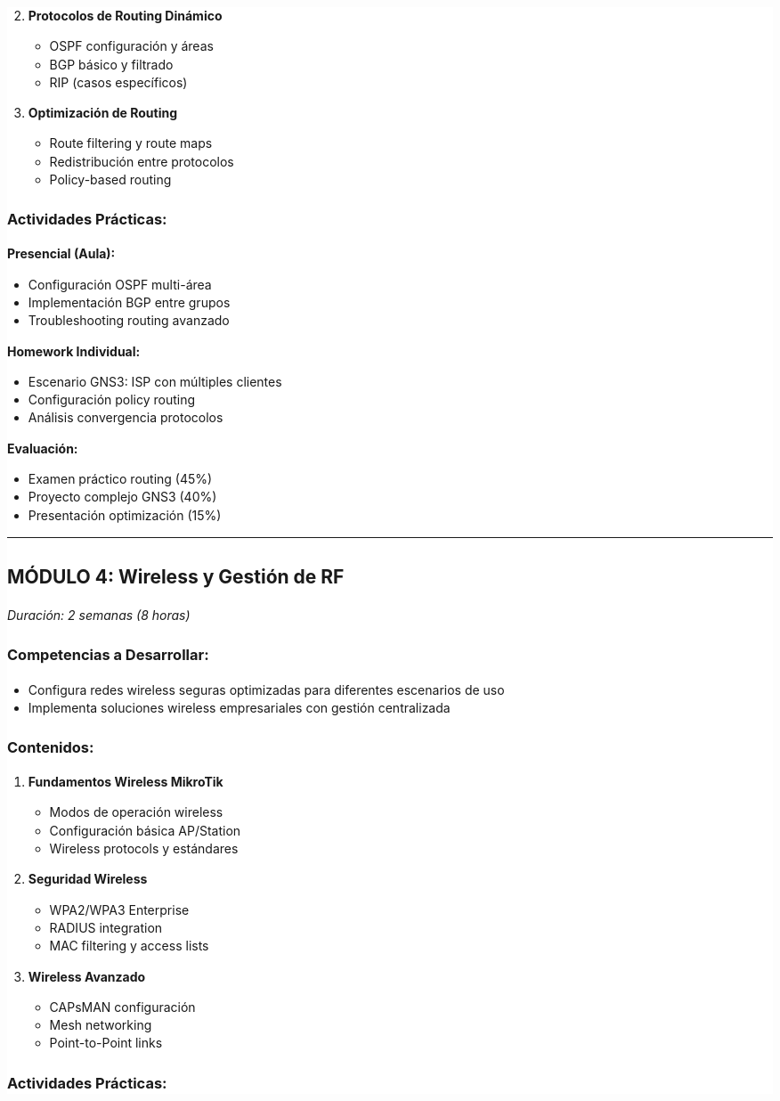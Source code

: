 2. **Protocolos de Routing Dinámico**
   - OSPF configuración y áreas
   - BGP básico y filtrado
   - RIP (casos específicos)

3. **Optimización de Routing**
   - Route filtering y route maps
   - Redistribución entre protocolos
   - Policy-based routing

### **Actividades Prácticas:**

**Presencial (Aula):**
- Configuración OSPF multi-área
- Implementación BGP entre grupos
- Troubleshooting routing avanzado

**Homework Individual:**
- Escenario GNS3: ISP con múltiples clientes
- Configuración policy routing
- Análisis convergencia protocolos

**Evaluación:**
- Examen práctico routing (45%)
- Proyecto complejo GNS3 (40%)
- Presentación optimización (15%)

---

## **MÓDULO 4: Wireless y Gestión de RF**
*Duración: 2 semanas (8 horas)*

### **Competencias a Desarrollar:**
- Configura redes wireless seguras optimizadas para diferentes escenarios de uso
- Implementa soluciones wireless empresariales con gestión centralizada

### **Contenidos:**
1. **Fundamentos Wireless MikroTik**
   - Modos de operación wireless
   - Configuración básica AP/Station
   - Wireless protocols y estándares

2. **Seguridad Wireless**
   - WPA2/WPA3 Enterprise
   - RADIUS integration
   - MAC filtering y access lists

3. **Wireless Avanzado**
   - CAPsMAN configuración
   - Mesh networking
   - Point-to-Point links

### **Actividades Prácticas:**
